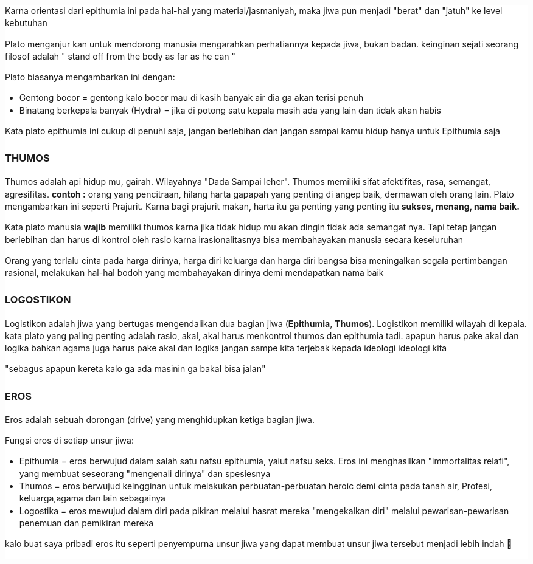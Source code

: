 Karna orientasi dari epithumia ini pada hal-hal yang material/jasmaniyah, maka jiwa pun menjadi "berat" dan "jatuh" ke level kebutuhan

Plato menganjur kan untuk mendorong manusia mengarahkan perhatiannya kepada jiwa, bukan badan. keinginan sejati seorang filosof adalah " stand off from the body as far as he can "

Plato biasanya mengambarkan ini dengan:

* Gentong bocor = gentong kalo bocor mau di kasih banyak air dia ga akan terisi penuh
* Binatang berkepala banyak (Hydra) = jika di potong satu kepala masih ada yang lain dan tidak akan habis

Kata plato epithumia ini cukup di penuhi saja, jangan berlebihan dan jangan sampai kamu hidup hanya untuk Epithumia saja

### THUMOS

Thumos adalah api hidup mu, gairah. Wilayahnya "Dada Sampai leher". Thumos memiliki sifat afektifitas, rasa, semangat, agresifitas. **contoh :** orang yang pencitraan, hilang harta gapapah yang penting di angep baik, dermawan oleh orang lain. Plato mengambarkan ini seperti Prajurit. Karna bagi prajurit makan, harta itu ga penting yang penting itu **sukses, menang, nama baik.**

Kata plato manusia **wajib** memiliki thumos karna jika tidak hidup mu akan dingin tidak ada semangat nya. Tapi tetap jangan berlebihan dan harus di kontrol oleh rasio karna irasionalitasnya bisa membahayakan manusia secara keseluruhan

Orang yang terlalu cinta pada harga dirinya, harga diri keluarga dan harga diri bangsa bisa meningalkan segala pertimbangan rasional, melakukan hal-hal bodoh yang membahayakan dirinya demi mendapatkan nama baik

### LOGOSTIKON

Logistikon adalah jiwa yang bertugas mengendalikan dua bagian jiwa (**Epithumia**, **Thumos**). Logistikon memiliki wilayah di kepala. kata plato yang paling penting adalah rasio, akal, akal harus menkontrol thumos dan epithumia tadi. apapun harus pake akal dan logika bahkan agama juga harus pake akal dan logika jangan sampe kita terjebak kepada ideologi ideologi kita

"sebagus apapun kereta kalo ga ada masinin ga bakal bisa jalan"

### EROS

Eros adalah sebuah dorongan (drive) yang menghidupkan ketiga bagian jiwa.

Fungsi eros di setiap unsur jiwa:

* Epithumia = eros berwujud dalam salah satu nafsu epithumia, yaiut nafsu seks. Eros ini menghasilkan "immortalitas relafi", yang membuat seseorang "mengenali dirinya" dan spesiesnya
* Thumos = eros berwujud keingginan untuk melakukan perbuatan-perbuatan heroic demi cinta pada tanah air, Profesi, keluarga,agama dan lain sebagainya
* Logostika = eros mewujud dalam diri pada pikiran melalui hasrat mereka "mengekalkan diri" melalui pewarisan-pewarisan penemuan dan pemikiran mereka

kalo buat saya pribadi eros itu seperti penyempurna unsur jiwa yang dapat membuat unsur jiwa tersebut menjadi lebih indah 🌹

***
